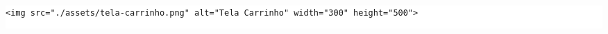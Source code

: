     <img src="./assets/tela-carrinho.png" alt="Tela Carrinho" width="300" height="500">
</div>
<div style="display: flex; justify-content: space-around;">